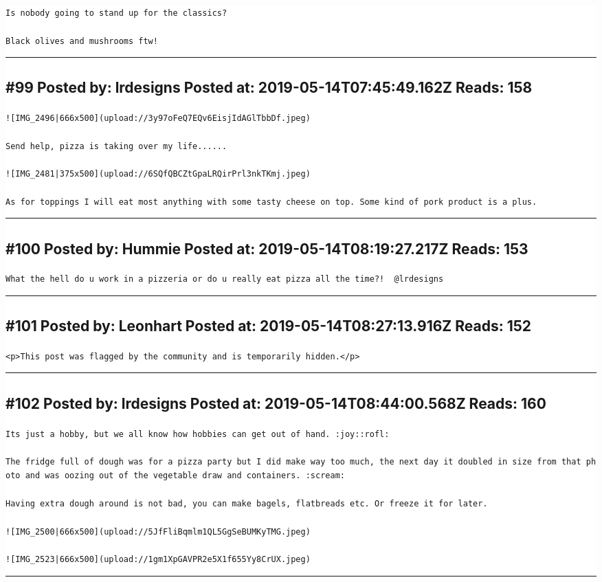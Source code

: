 ```
Is nobody going to stand up for the classics?

Black olives and mushrooms ftw!
```

---
## \#99 Posted by: lrdesigns Posted at: 2019-05-14T07:45:49.162Z Reads: 158

```
![IMG_2496|666x500](upload://3y97oFeQ7EQv6EisjIdAGlTbbDf.jpeg) 

Send help, pizza is taking over my life......

![IMG_2481|375x500](upload://6SQfQBCZtGpaLRQirPrl3nkTKmj.jpeg) 

As for toppings I will eat most anything with some tasty cheese on top. Some kind of pork product is a plus.
```

---
## \#100 Posted by: Hummie Posted at: 2019-05-14T08:19:27.217Z Reads: 153

```
What the hell do u work in a pizzeria or do u really eat pizza all the time?!  @lrdesigns
```

---
## \#101 Posted by: Leonhart Posted at: 2019-05-14T08:27:13.916Z Reads: 152

```
<p>This post was flagged by the community and is temporarily hidden.</p>
```

---
## \#102 Posted by: lrdesigns Posted at: 2019-05-14T08:44:00.568Z Reads: 160

```
Its just a hobby, but we all know how hobbies can get out of hand. :joy::rofl: 

The fridge full of dough was for a pizza party but I did make way too much, the next day it doubled in size from that photo and was oozing out of the vegetable draw and containers. :scream:

Having extra dough around is not bad, you can make bagels, flatbreads etc. Or freeze it for later. 

![IMG_2500|666x500](upload://5JfFliBqmlm1QL5GgSeBUMKyTMG.jpeg) 

![IMG_2523|666x500](upload://1gm1XpGAVPR2e5X1f655Yy8CrUX.jpeg)
```

---